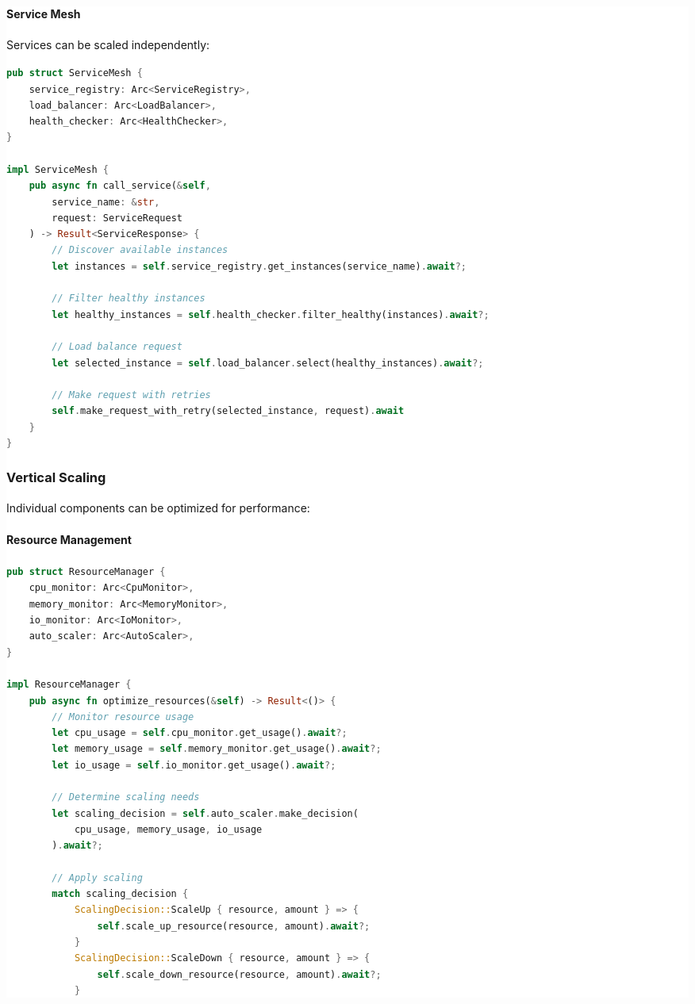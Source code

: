 #### Service Mesh

Services can be scaled independently:

```rust
pub struct ServiceMesh {
    service_registry: Arc<ServiceRegistry>,
    load_balancer: Arc<LoadBalancer>,
    health_checker: Arc<HealthChecker>,
}

impl ServiceMesh {
    pub async fn call_service(&self, 
        service_name: &str, 
        request: ServiceRequest
    ) -> Result<ServiceResponse> {
        // Discover available instances
        let instances = self.service_registry.get_instances(service_name).await?;
        
        // Filter healthy instances
        let healthy_instances = self.health_checker.filter_healthy(instances).await?;
        
        // Load balance request
        let selected_instance = self.load_balancer.select(healthy_instances).await?;
        
        // Make request with retries
        self.make_request_with_retry(selected_instance, request).await
    }
}
```

### Vertical Scaling

Individual components can be optimized for performance:

#### Resource Management

```rust
pub struct ResourceManager {
    cpu_monitor: Arc<CpuMonitor>,
    memory_monitor: Arc<MemoryMonitor>,
    io_monitor: Arc<IoMonitor>,
    auto_scaler: Arc<AutoScaler>,
}

impl ResourceManager {
    pub async fn optimize_resources(&self) -> Result<()> {
        // Monitor resource usage
        let cpu_usage = self.cpu_monitor.get_usage().await?;
        let memory_usage = self.memory_monitor.get_usage().await?;
        let io_usage = self.io_monitor.get_usage().await?;
        
        // Determine scaling needs
        let scaling_decision = self.auto_scaler.make_decision(
            cpu_usage, memory_usage, io_usage
        ).await?;
        
        // Apply scaling
        match scaling_decision {
            ScalingDecision::ScaleUp { resource, amount } => {
                self.scale_up_resource(resource, amount).await?;
            }
            ScalingDecision::ScaleDown { resource, amount } => {
                self.scale_down_resource(resource, amount).await?;
            }
```